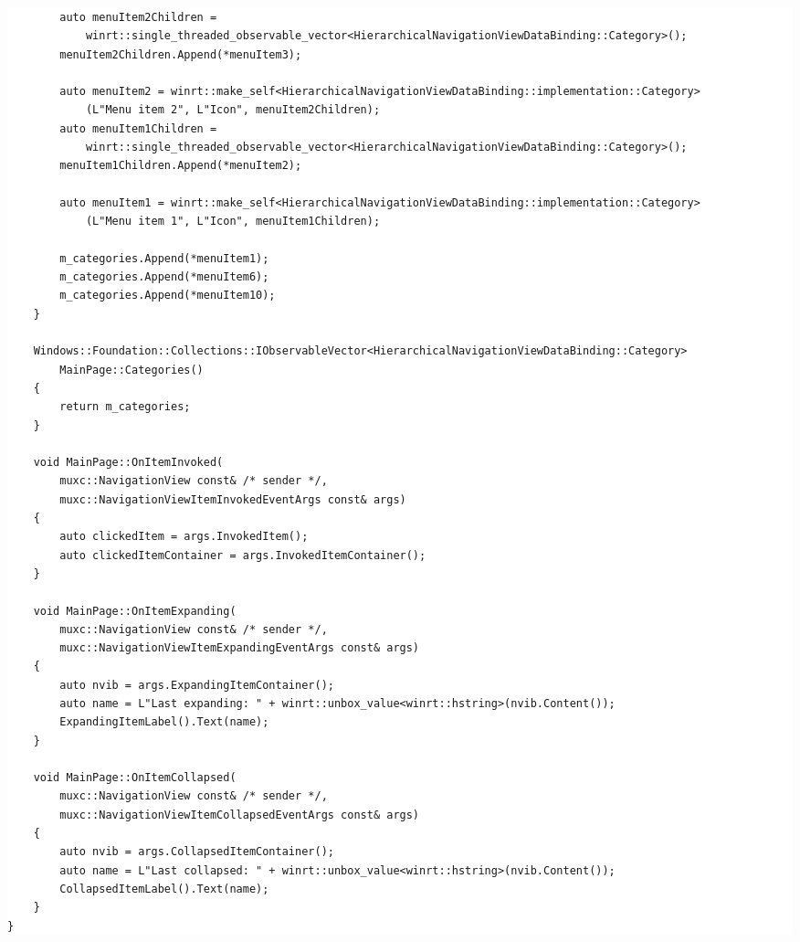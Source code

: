 ```cppwinrt
        auto menuItem2Children =
            winrt::single_threaded_observable_vector<HierarchicalNavigationViewDataBinding::Category>();
        menuItem2Children.Append(*menuItem3);

        auto menuItem2 = winrt::make_self<HierarchicalNavigationViewDataBinding::implementation::Category>
            (L"Menu item 2", L"Icon", menuItem2Children);
        auto menuItem1Children =
            winrt::single_threaded_observable_vector<HierarchicalNavigationViewDataBinding::Category>();
        menuItem1Children.Append(*menuItem2);

        auto menuItem1 = winrt::make_self<HierarchicalNavigationViewDataBinding::implementation::Category>
            (L"Menu item 1", L"Icon", menuItem1Children);

        m_categories.Append(*menuItem1);
        m_categories.Append(*menuItem6);
        m_categories.Append(*menuItem10);
    }

    Windows::Foundation::Collections::IObservableVector<HierarchicalNavigationViewDataBinding::Category>
        MainPage::Categories()
    {
        return m_categories;
    }

    void MainPage::OnItemInvoked(
        muxc::NavigationView const& /* sender */,
        muxc::NavigationViewItemInvokedEventArgs const& args)
    {
        auto clickedItem = args.InvokedItem();
        auto clickedItemContainer = args.InvokedItemContainer();
    }

    void MainPage::OnItemExpanding(
        muxc::NavigationView const& /* sender */,
        muxc::NavigationViewItemExpandingEventArgs const& args)
    {
        auto nvib = args.ExpandingItemContainer();
        auto name = L"Last expanding: " + winrt::unbox_value<winrt::hstring>(nvib.Content());
        ExpandingItemLabel().Text(name);
    }

    void MainPage::OnItemCollapsed(
        muxc::NavigationView const& /* sender */,
        muxc::NavigationViewItemCollapsedEventArgs const& args)
    {
        auto nvib = args.CollapsedItemContainer();
        auto name = L"Last collapsed: " + winrt::unbox_value<winrt::hstring>(nvib.Content());
        CollapsedItemLabel().Text(name);
    }
}
```
